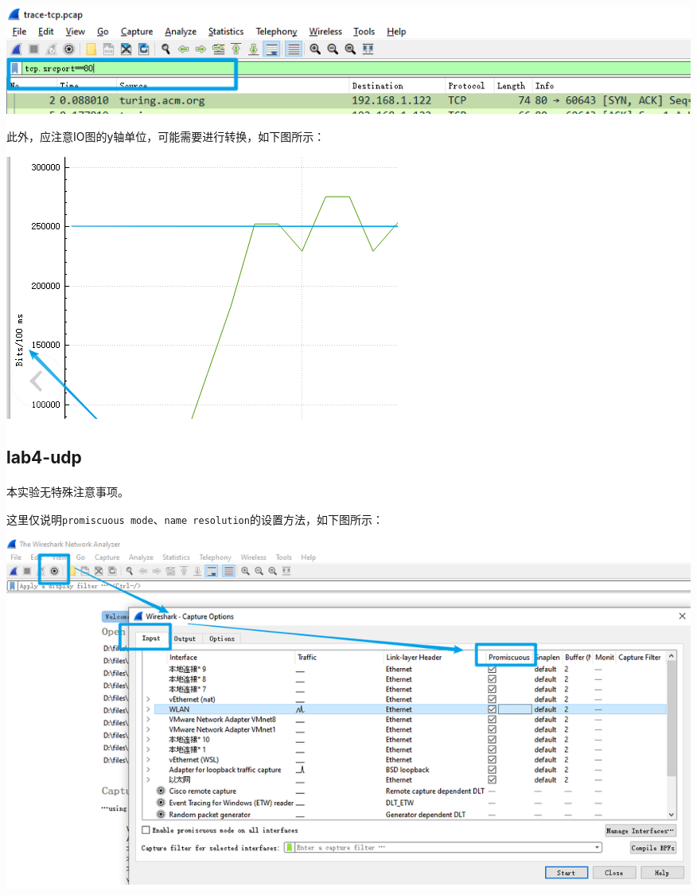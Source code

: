 ![Alt text](CN5%E6%8A%93%E5%8C%85%E5%AE%9E%E9%AA%8C%E6%B3%A8%E6%84%8F%E4%BA%8B%E9%A1%B9.assets/image-4.png)

此外，应注意IO图的y轴单位，可能需要进行转换，如下图所示：

![Alt text](CN5%E6%8A%93%E5%8C%85%E5%AE%9E%E9%AA%8C%E6%B3%A8%E6%84%8F%E4%BA%8B%E9%A1%B9.assets/image-5.png)

## lab4-udp

本实验无特殊注意事项。

这里仅说明`promiscuous mode`、`name resolution`的设置方法，如下图所示：

![Alt text](CN5%E6%8A%93%E5%8C%85%E5%AE%9E%E9%AA%8C%E6%B3%A8%E6%84%8F%E4%BA%8B%E9%A1%B9.assets/image-6.png)
